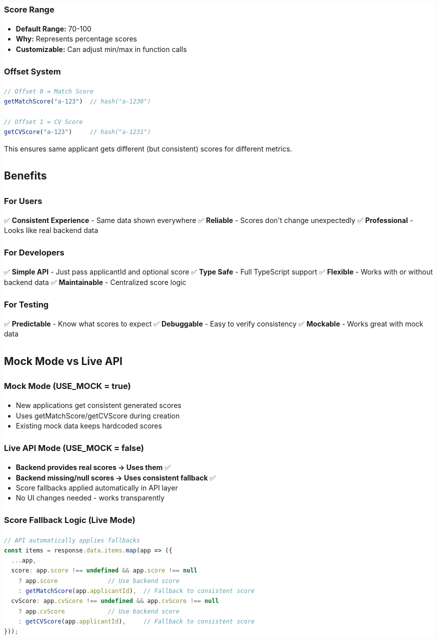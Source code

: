 ### Score Range
- **Default Range:** 70-100
- **Why:** Represents percentage scores
- **Customizable:** Can adjust min/max in function calls

### Offset System
```typescript
// Offset 0 = Match Score
getMatchScore("a-123")  // hash("a-1230")

// Offset 1 = CV Score  
getCVScore("a-123")     // hash("a-1231")
```

This ensures same applicant gets different (but consistent) scores for different metrics.

## Benefits

### For Users
✅ **Consistent Experience** - Same data shown everywhere
✅ **Reliable** - Scores don't change unexpectedly
✅ **Professional** - Looks like real backend data

### For Developers
✅ **Simple API** - Just pass applicantId and optional score
✅ **Type Safe** - Full TypeScript support
✅ **Flexible** - Works with or without backend data
✅ **Maintainable** - Centralized score logic

### For Testing
✅ **Predictable** - Know what scores to expect
✅ **Debuggable** - Easy to verify consistency
✅ **Mockable** - Works great with mock data

## Mock Mode vs Live API

### Mock Mode (USE_MOCK = true)
- New applications get consistent generated scores
- Uses getMatchScore/getCVScore during creation
- Existing mock data keeps hardcoded scores

### Live API Mode (USE_MOCK = false)
- **Backend provides real scores → Uses them** ✅
- **Backend missing/null scores → Uses consistent fallback** ✅
- Score fallbacks applied automatically in API layer
- No UI changes needed - works transparently

### Score Fallback Logic (Live Mode)
```typescript
// API automatically applies fallbacks
const items = response.data.items.map(app => ({
  ...app,
  score: app.score !== undefined && app.score !== null 
    ? app.score              // Use backend score
    : getMatchScore(app.applicantId),  // Fallback to consistent score
  cvScore: app.cvScore !== undefined && app.cvScore !== null 
    ? app.cvScore            // Use backend score
    : getCVScore(app.applicantId),     // Fallback to consistent score
}));
```
